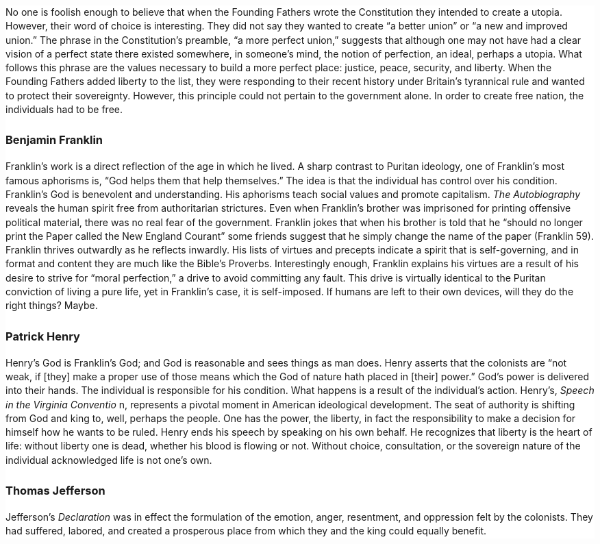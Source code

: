 </p>
<p>
No one is foolish enough to believe that when the Founding Fathers wrote the Constitution they intended to create a utopia. However, their word of choice is interesting. They did not say they wanted to create “a better union” or “a new and improved union.” The phrase in the Constitution’s preamble, “a more perfect union,” suggests that although one may not have had a clear vision of a perfect state there existed somewhere, in someone’s mind, the notion of perfection, an ideal, perhaps a utopia. What follows this phrase are the values necessary to build a more perfect place: justice, peace, security, and liberty. When the Founding Fathers added liberty to the list, they were responding to their recent history under Britain’s tyrannical rule and wanted to protect their sovereignty. However, this principle could not pertain to the government alone. In order to create free nation, the individuals had to be free.
</p>
<h3>
Benjamin Franklin
</h3>
<p>
Franklin’s work is a direct reflection of the age in which he lived. A sharp contrast to Puritan ideology, one of Franklin’s most famous aphorisms is, “God helps them that help themselves.” The idea is that the individual has control over his condition. Franklin’s God is benevolent and understanding. His aphorisms teach social values and promote capitalism.
<i>
The Autobiography
</i>
reveals the human spirit free from authoritarian strictures. Even when Franklin’s brother was imprisoned for printing offensive political material, there was no real fear of the government. Franklin jokes that when his brother is told that he “should no longer print the Paper called the New England Courant” some friends suggest that he simply change the name of the paper (Franklin 59). Franklin thrives outwardly as he reflects inwardly. His lists of virtues and precepts indicate a spirit that is self-governing, and in format and content they are much like the Bible’s Proverbs. Interestingly enough, Franklin explains his virtues are a result of his desire to strive for “moral perfection,” a drive to avoid committing any fault. This drive is virtually identical to the Puritan conviction of living a pure life, yet in Franklin’s case, it is self-imposed. If humans are left to their own devices, will they do the right things? Maybe.
</p>
<h3>
Patrick Henry
</h3>
<p>
Henry’s God is Franklin’s God; and God is reasonable and sees things as man does. Henry asserts that the colonists are “not weak, if [they] make a proper use of those means which the God of nature hath placed in [their] power.” God’s power is delivered into their hands. The individual is responsible for his condition. What happens is a result of the individual’s action. Henry’s,
<i>
Speech in the Virginia Conventio
</i>
n, represents a pivotal moment in American ideological development. The seat of authority is shifting from God and king to, well, perhaps the people. One has the power, the liberty, in fact the responsibility to make a decision for himself how he wants to be ruled. Henry ends his speech by speaking on his own behalf. He recognizes that liberty is the heart of life: without liberty one is dead, whether his blood is flowing or not. Without choice, consultation, or the sovereign nature of the individual acknowledged life is not one’s own.
</p>
<h3>
Thomas Jefferson
</h3>
<p>
Jefferson’s
<i>
Declaration
</i>
was in effect the formulation of the emotion, anger, resentment, and oppression felt by the colonists. They had suffered, labored, and created a prosperous place from which they and the king could equally benefit.